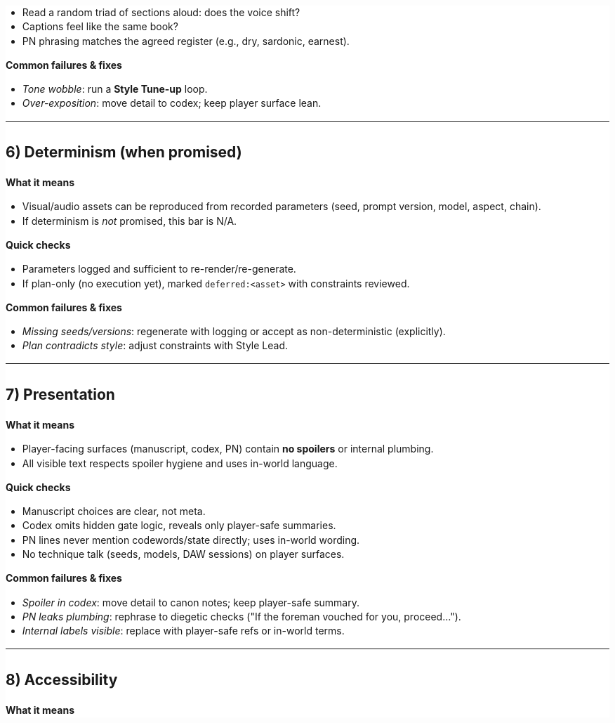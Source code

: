 - Read a random triad of sections aloud: does the voice shift?  
- Captions feel like the same book?  
- PN phrasing matches the agreed register (e.g., dry, sardonic, earnest).

**Common failures & fixes**  

- *Tone wobble*: run a **Style Tune-up** loop.  
- *Over-exposition*: move detail to codex; keep player surface lean.

---

## 6) Determinism (when promised)

**What it means**  

- Visual/audio assets can be reproduced from recorded parameters (seed, prompt version, model, aspect, chain).  
- If determinism is *not* promised, this bar is N/A.

**Quick checks**  

- Parameters logged and sufficient to re-render/re-generate.  
- If plan-only (no execution yet), marked `deferred:<asset>` with constraints reviewed.

**Common failures & fixes**  

- *Missing seeds/versions*: regenerate with logging or accept as non-deterministic (explicitly).  
- *Plan contradicts style*: adjust constraints with Style Lead.

---

## 7) Presentation

**What it means**

- Player-facing surfaces (manuscript, codex, PN) contain **no spoilers** or internal plumbing.
- All visible text respects spoiler hygiene and uses in-world language.

**Quick checks**

- Manuscript choices are clear, not meta.
- Codex omits hidden gate logic, reveals only player-safe summaries.
- PN lines never mention codewords/state directly; uses in-world wording.
- No technique talk (seeds, models, DAW sessions) on player surfaces.

**Common failures & fixes**

- *Spoiler in codex*: move detail to canon notes; keep player-safe summary.
- *PN leaks plumbing*: rephrase to diegetic checks ("If the foreman vouched for you, proceed…").
- *Internal labels visible*: replace with player-safe refs or in-world terms.

---

## 8) Accessibility

**What it means**

